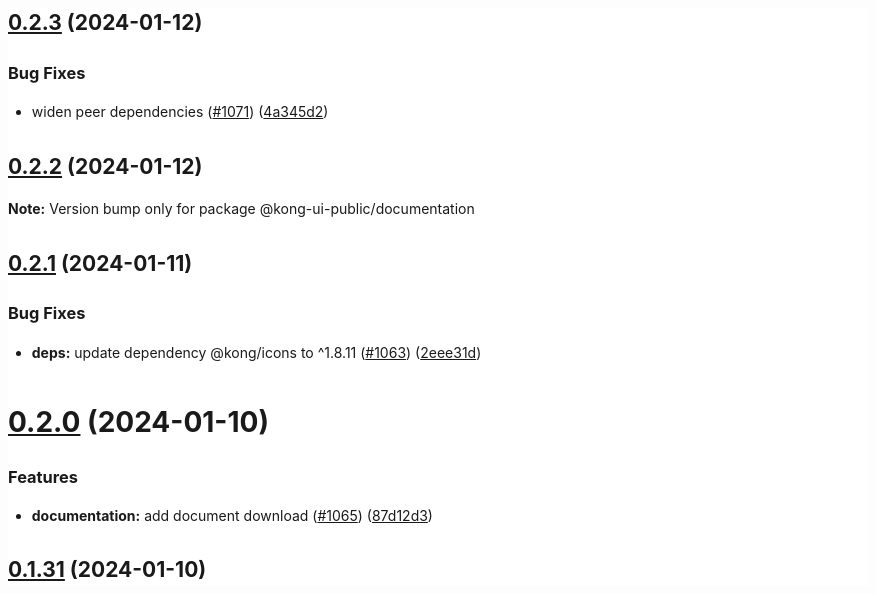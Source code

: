 

## [0.2.3](https://github.com/Kong/public-ui-components/compare/@kong-ui-public/documentation@0.2.2...@kong-ui-public/documentation@0.2.3) (2024-01-12)


### Bug Fixes

* widen peer dependencies ([#1071](https://github.com/Kong/public-ui-components/issues/1071)) ([4a345d2](https://github.com/Kong/public-ui-components/commit/4a345d28f53d9248846a9ffc4ed1011d6ff8616f))





## [0.2.2](https://github.com/Kong/public-ui-components/compare/@kong-ui-public/documentation@0.2.1...@kong-ui-public/documentation@0.2.2) (2024-01-12)

**Note:** Version bump only for package @kong-ui-public/documentation





## [0.2.1](https://github.com/Kong/public-ui-components/compare/@kong-ui-public/documentation@0.2.0...@kong-ui-public/documentation@0.2.1) (2024-01-11)


### Bug Fixes

* **deps:** update dependency @kong/icons to ^1.8.11 ([#1063](https://github.com/Kong/public-ui-components/issues/1063)) ([2eee31d](https://github.com/Kong/public-ui-components/commit/2eee31d1e56367c283f46d5bfa11e37bd9a6e31f))





# [0.2.0](https://github.com/Kong/public-ui-components/compare/@kong-ui-public/documentation@0.1.31...@kong-ui-public/documentation@0.2.0) (2024-01-10)


### Features

* **documentation:** add document download ([#1065](https://github.com/Kong/public-ui-components/issues/1065)) ([87d12d3](https://github.com/Kong/public-ui-components/commit/87d12d3fdc2a804d63602835dc4dc4eb45f19937))





## [0.1.31](https://github.com/Kong/public-ui-components/compare/@kong-ui-public/documentation@0.1.30...@kong-ui-public/documentation@0.1.31) (2024-01-10)
